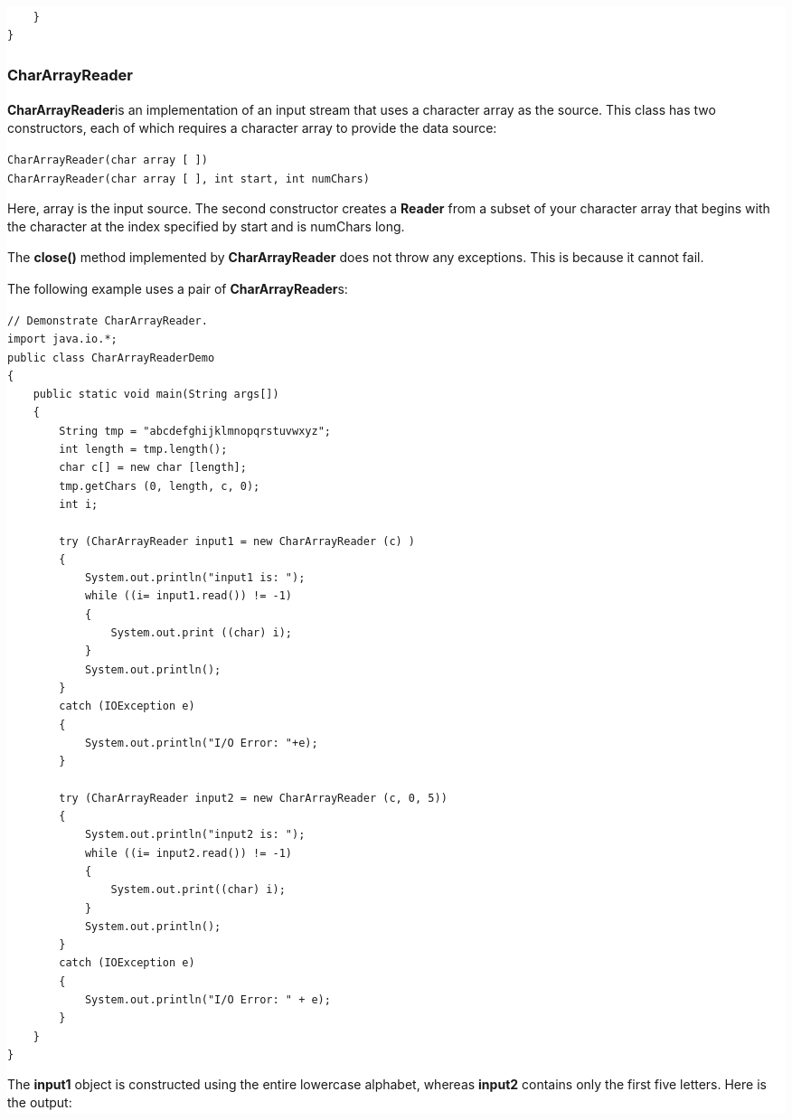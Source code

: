 ```
    }
}
```
### CharArrayReader 
**CharArrayReader**is an implementation of an input stream that uses a character array as the source. This class has two constructors, each of which requires a character array to provide the data source:
```
CharArrayReader(char array [ ]) 
CharArrayReader(char array [ ], int start, int numChars)
```
Here, array is the input source. The second constructor creates a **Reader** from a subset of your character array that begins with the character at the index specified by start and is numChars long.

The **close()** method implemented by **CharArrayReader** does not throw any exceptions. This is because it cannot fail.

The following example uses a pair of **CharArrayReader**s:  
```
// Demonstrate CharArrayReader.
import java.io.*;
public class CharArrayReaderDemo 
{
    public static void main(String args[]) 
    {
        String tmp = "abcdefghijklmnopqrstuvwxyz";
        int length = tmp.length();
        char c[] = new char [length]; 
        tmp.getChars (0, length, c, 0); 
        int i;
        
        try (CharArrayReader input1 = new CharArrayReader (c) ) 
        {
            System.out.println("input1 is: "); 
            while ((i= input1.read()) != -1) 
            {
                System.out.print ((char) i);
            }
            System.out.println();
        } 
        catch (IOException e) 
        { 
            System.out.println("I/O Error: "+e);
        }
        
        try (CharArrayReader input2 = new CharArrayReader (c, 0, 5)) 
        {
            System.out.println("input2 is: ");
            while ((i= input2.read()) != -1) 
            { 
                System.out.print((char) i);
            }
            System.out.println();
        } 
        catch (IOException e) 
        { 
            System.out.println("I/O Error: " + e);
        }
    }
}
```
The **input1** object is constructed using the entire lowercase alphabet, whereas **input2** contains only the first five letters. Here is the output:
```
```